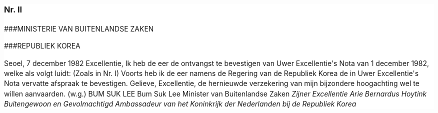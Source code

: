 ### Nr.  II  

###MINISTERIE VAN BUITENLANDSE ZAKEN

###REPUBLIEK KOREA

Seoel, 7 december 1982 Excellentie, Ik heb de eer de ontvangst te bevestigen van Uwer Excellentie's Nota van 1 december 1982, welke als volgt luidt:  (Zoals in Nr. I)  Voorts heb ik de eer namens de Regering van de Republiek Korea de in Uwer Excellentie's Nota vervatte afspraak te bevestigen. Gelieve, Excellentie, de hernieuwde verzekering van mijn bijzondere hoogachting wel te willen aanvaarden. (w.g.) BUM SUK LEE Bum Suk Lee Minister van Buitenlandse Zaken  *Zijner Excellentie*   *Arie Bernardus Hoytink*   *Buitengewoon en Gevolmachtigd Ambassadeur van*   *het Koninkrijk der Nederlanden*   *bij de Republiek Korea*    
